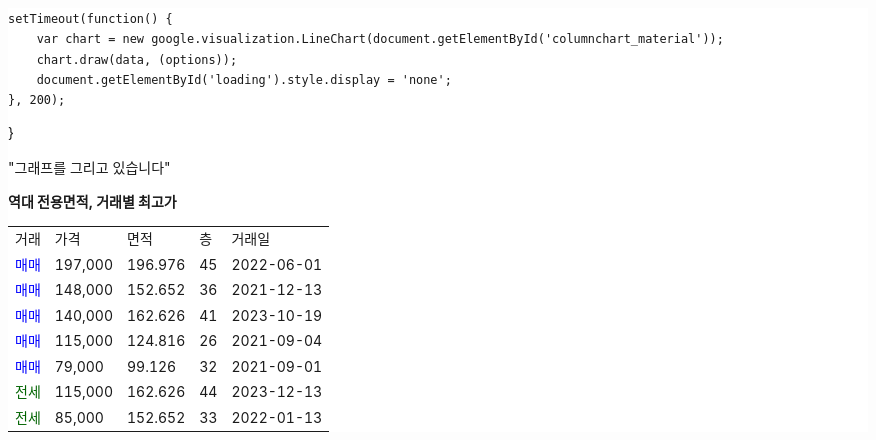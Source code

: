     setTimeout(function() {
        var chart = new google.visualization.LineChart(document.getElementById('columnchart_material'));
        chart.draw(data, (options));
        document.getElementById('loading').style.display = 'none';
    }, 200);
  }
</script>


<div id="loading" style="z-index:20; display: block; margin-left: 0px">"그래프를 그리고 있습니다"</div>
<div id="columnchart_material" style="width: 95%; margin-left: 0px; display: block"></div>

<b>역대 전용면적, 거래별 최고가</b>
<table class="sortable">
    <tr>
      <td>거래</td>
      <td>가격</td>
      <td>면적</td>
      <td>층</td>
      <td>거래일</td>
    </tr>
        <tr>
          <td><a style="color: blue">매매</a></td>
          <td>197,000</td>
          <td>196.976</td>
          <td>45</td>
          <td>2022-06-01</td>
        </tr>            <tr>
          <td><a style="color: blue">매매</a></td>
          <td>148,000</td>
          <td>152.652</td>
          <td>36</td>
          <td>2021-12-13</td>
        </tr>            <tr>
          <td><a style="color: blue">매매</a></td>
          <td>140,000</td>
          <td>162.626</td>
          <td>41</td>
          <td>2023-10-19</td>
        </tr>            <tr>
          <td><a style="color: blue">매매</a></td>
          <td>115,000</td>
          <td>124.816</td>
          <td>26</td>
          <td>2021-09-04</td>
        </tr>            <tr>
          <td><a style="color: blue">매매</a></td>
          <td>79,000</td>
          <td>99.126</td>
          <td>32</td>
          <td>2021-09-01</td>
        </tr>        
        <tr>
              <td><a style="color: darkgreen">전세</a></td>
              <td>115,000</td>
              <td>162.626</td>
              <td>44</td>
              <td>2023-12-13</td>
            </tr>            <tr>
              <td><a style="color: darkgreen">전세</a></td>
              <td>85,000</td>
              <td>152.652</td>
              <td>33</td>
              <td>2022-01-13</td>
            </tr>            <tr>